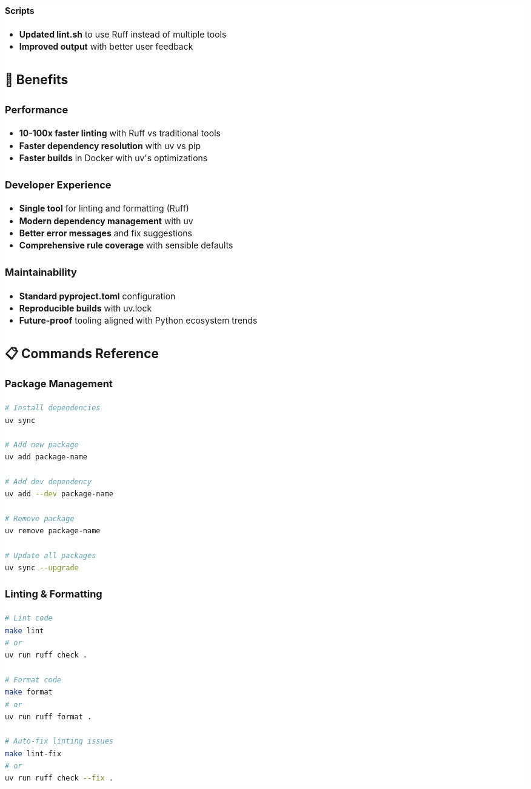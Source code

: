 #### Scripts

- **Updated lint.sh** to use Ruff instead of multiple tools
- **Improved output** with better user feedback

## 🚀 Benefits

### Performance

- **10-100x faster linting** with Ruff vs traditional tools
- **Faster dependency resolution** with uv vs pip
- **Faster builds** in Docker with uv's optimizations

### Developer Experience

- **Single tool** for linting and formatting (Ruff)
- **Modern dependency management** with uv
- **Better error messages** and fix suggestions
- **Comprehensive rule coverage** with sensible defaults

### Maintainability

- **Standard pyproject.toml** configuration
- **Reproducible builds** with uv.lock
- **Future-proof** tooling aligned with Python ecosystem trends

## 📋 Commands Reference

### Package Management

```bash
# Install dependencies
uv sync

# Add new package
uv add package-name

# Add dev dependency
uv add --dev package-name

# Remove package
uv remove package-name

# Update all packages
uv sync --upgrade
```

### Linting & Formatting

```bash
# Lint code
make lint
# or
uv run ruff check .

# Format code
make format
# or
uv run ruff format .

# Auto-fix linting issues
make lint-fix
# or
uv run ruff check --fix .
```